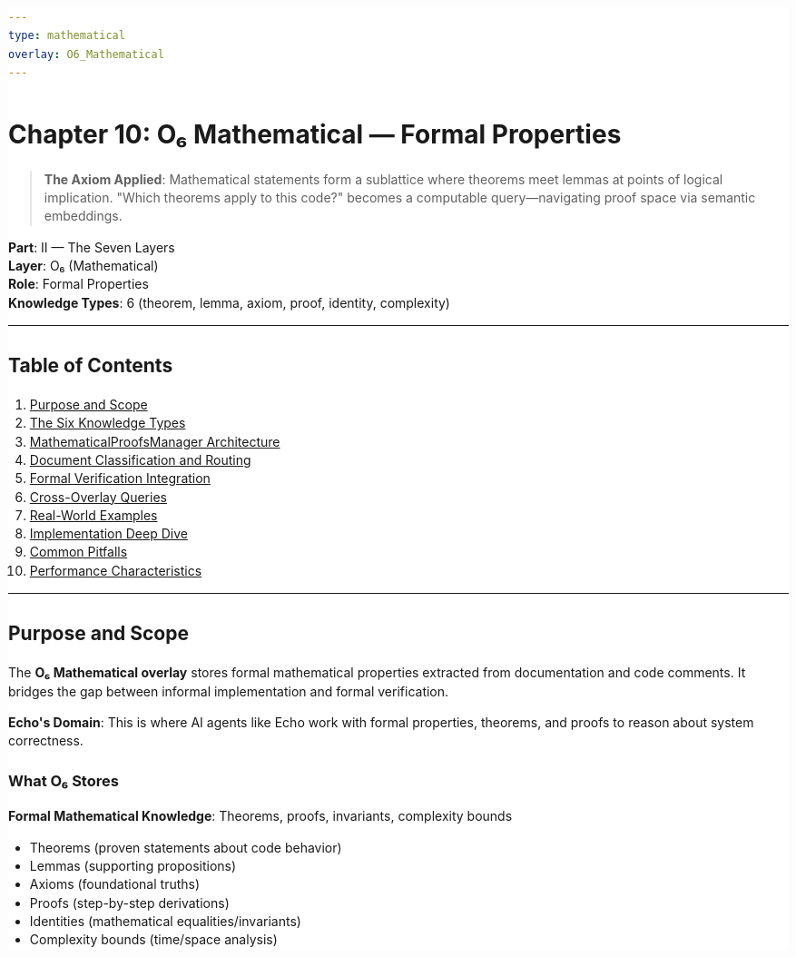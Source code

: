 ```yaml
---
type: mathematical
overlay: O6_Mathematical
---
```


# Chapter 10: O₆ Mathematical — Formal Properties

> **The Axiom Applied**: Mathematical statements form a sublattice where theorems meet lemmas at points of logical implication. "Which theorems apply to this code?" becomes a computable query—navigating proof space via semantic embeddings.

**Part**: II — The Seven Layers<br/>
**Layer**: O₆ (Mathematical)<br/>
**Role**: Formal Properties<br/>
**Knowledge Types**: 6 (theorem, lemma, axiom, proof, identity, complexity)<br/>

---

## Table of Contents

1. [Purpose and Scope](#purpose-and-scope)
2. [The Six Knowledge Types](#the-six-knowledge-types)
3. [MathematicalProofsManager Architecture](#mathematicalproofsmanager-architecture)
4. [Document Classification and Routing](#document-classification-and-routing)
5. [Formal Verification Integration](#formal-verification-integration)
6. [Cross-Overlay Queries](#cross-overlay-queries)
7. [Real-World Examples](#real-world-examples)
8. [Implementation Deep Dive](#implementation-deep-dive)
9. [Common Pitfalls](#common-pitfalls)
10. [Performance Characteristics](#performance-characteristics)

---

## Purpose and Scope

The **O₆ Mathematical overlay** stores formal mathematical properties extracted from documentation and code comments. It bridges the gap between informal implementation and formal verification.

**Echo's Domain**: This is where AI agents like Echo work with formal properties, theorems, and proofs to reason about system correctness.

### What O₆ Stores

**Formal Mathematical Knowledge**: Theorems, proofs, invariants, complexity bounds

- Theorems (proven statements about code behavior)
- Lemmas (supporting propositions)
- Axioms (foundational truths)
- Proofs (step-by-step derivations)
- Identities (mathematical equalities/invariants)
- Complexity bounds (time/space analysis)
